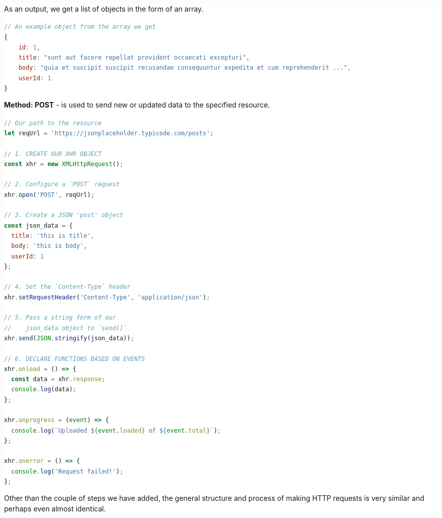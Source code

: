 As an output, we get a list of objects in the form of an array.

```js
// An example object from the array we get
{
    id: 1,
    title: "sunt aut facere repellat provident occaecati excepturi",
    body: "quia et suscipit suscipit recusandae consequuntur expedita et cum reprehenderit ...",
    userId: 1
}
```

**Method: POST** - is used to send new or updated data to the specified resource.

```js
// Our path to the resource
let reqUrl = 'https://jsonplaceholder.typicode.com/posts';

// 1. CREATE OUR XHR OBJECT
const xhr = new XMLHttpRequest();

// 2. Configure a `POST` request
xhr.open('POST', reqUrl);

// 3. Create a JSON 'post' object
const json_data = {
  title: 'this is title',
  body: 'this is body',
  userId: 1
};

// 4. Set the `Content-Type` header
xhr.setRequestHeader('Content-Type', 'application/json');

// 5. Pass a string form of our
//    json_data object to `send()`
xhr.send(JSON.stringify(json_data));

// 6. DECLARE FUNCTIONS BASED ON EVENTS
xhr.onload = () => {
  const data = xhr.response;
  console.log(data);
};

xhr.onprogress = (event) => {
  console.log(`Uploaded ${event.loaded} of ${event.total}`);
};

xhr.onerror = () => {
  console.log('Request failed!');
};
```

Other than the couple of steps we have added, the general structure and process of making HTTP requests is very similar and perhaps even almost identical.
